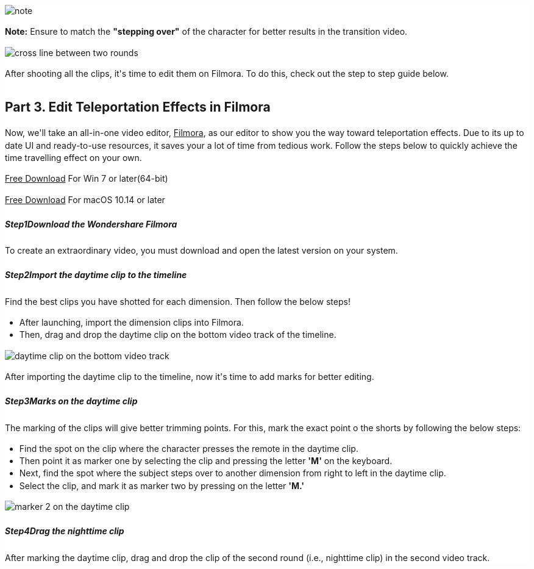 ![note](https://images.wondershare.com/assets/images-common/icon-note.png)

**Note:** Ensure to match the **"stepping over"** of the character for better results in the transition video.

![cross line between two rounds](https://images.wondershare.com/filmora/article-images/2023/04/cross-line-between-two-rounds.jpg)

After shooting all the clips, it's time to edit them on Filmora. To do this, check out the step to step guide below.

## Part 3\. Edit Teleportation Effects in Filmora

Now, we'll take an all-in-one video editor, [Filmora](https://tools.techidaily.com/wondershare/filmora/download/), as our editor to show you the way toward teleportation effects. Due to its up to date UI and ready-to-use resources, it saves your a lot of time from tedious work. Follow the steps below to quickly achieve the time travelling effect on your own.

[Free Download](https://tools.techidaily.com/wondershare/filmora/download/) For Win 7 or later(64-bit)

[Free Download](https://tools.techidaily.com/wondershare/filmora/download/) For macOS 10.14 or later

##### Step1Download the Wondershare Filmora

To create an extraordinary video, you must download and open the latest version on your system.

##### Step2Import the daytime clip to the timeline

Find the best clips you have shotted for each dimension. Then follow the below steps!

* After launching, import the dimension clips into Filmora.
* Then, drag and drop the daytime clip on the bottom video track of the timeline.

![daytime clip on the bottom video track](https://images.wondershare.com/filmora/article-images/2023/04/daytime-clip-on-the-bottom-video-track.jpg)

After importing the daytime clip to the timeline, now it's time to add marks for better editing.

##### Step3Marks on the daytime clip

The marking of the clips will give better trimming points. For this, mark the exact point o the shorts by following the below steps:

* Find the spot on the clip where the character presses the remote in the daytime clip.
* Then point it as marker one by selecting the clip and pressing the letter **'M'** on the keyboard.
* Next, find the spot where the subject steps over to another dimension from right to left in the daytime clip.
* Select the clip, and mark it as marker two by pressing on the letter **'M.'**

![marker 2 on the daytime clip](https://images.wondershare.com/filmora/article-images/2023/04/marker-2-on-the-daytime-clip.jpg)

##### Step4Drag the nighttime clip

After marking the daytime clip, drag and drop the clip of the second round (i.e., nighttime clip) in the second video track.
